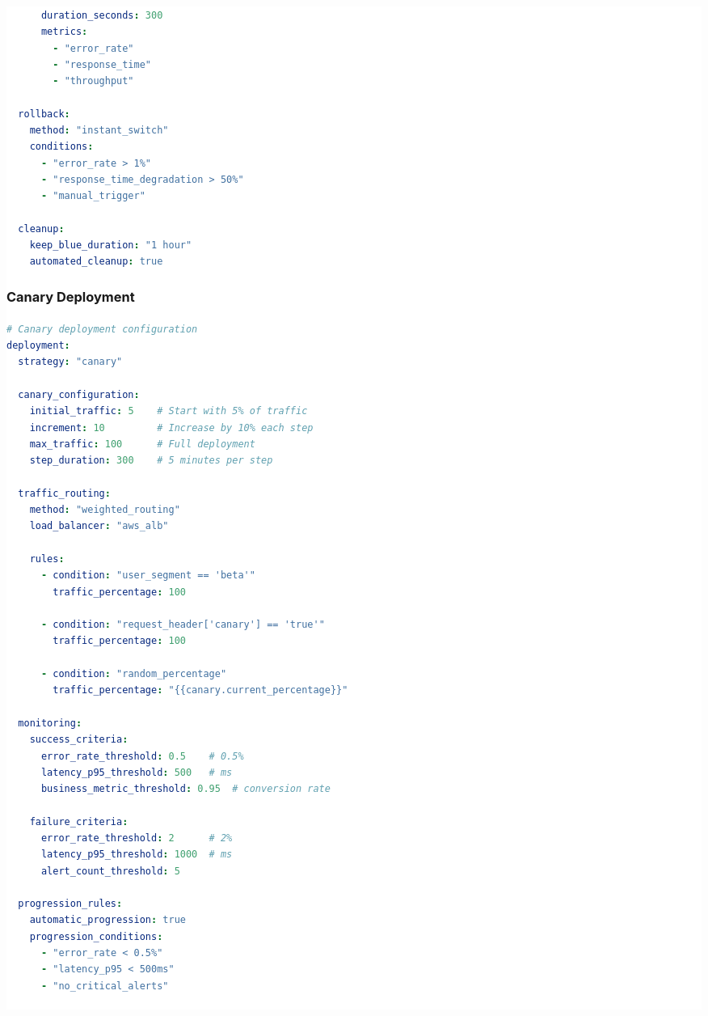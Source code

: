 ```yaml
      duration_seconds: 300
      metrics:
        - "error_rate"
        - "response_time"
        - "throughput"
        
  rollback:
    method: "instant_switch"
    conditions:
      - "error_rate > 1%"
      - "response_time_degradation > 50%"
      - "manual_trigger"
      
  cleanup:
    keep_blue_duration: "1 hour"
    automated_cleanup: true
```

### Canary Deployment

```yaml
# Canary deployment configuration
deployment:
  strategy: "canary"
  
  canary_configuration:
    initial_traffic: 5    # Start with 5% of traffic
    increment: 10         # Increase by 10% each step
    max_traffic: 100      # Full deployment
    step_duration: 300    # 5 minutes per step
    
  traffic_routing:
    method: "weighted_routing"
    load_balancer: "aws_alb"
    
    rules:
      - condition: "user_segment == 'beta'"
        traffic_percentage: 100
        
      - condition: "request_header['canary'] == 'true'"
        traffic_percentage: 100
        
      - condition: "random_percentage"
        traffic_percentage: "{{canary.current_percentage}}"
        
  monitoring:
    success_criteria:
      error_rate_threshold: 0.5    # 0.5%
      latency_p95_threshold: 500   # ms
      business_metric_threshold: 0.95  # conversion rate
      
    failure_criteria:
      error_rate_threshold: 2      # 2%
      latency_p95_threshold: 1000  # ms
      alert_count_threshold: 5
      
  progression_rules:
    automatic_progression: true
    progression_conditions:
      - "error_rate < 0.5%"
      - "latency_p95 < 500ms"
      - "no_critical_alerts"
      
```